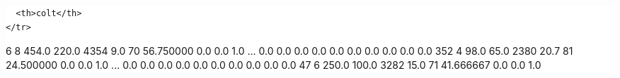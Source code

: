       <th>colt</th>
    </tr>
  </thead>
  <tbody>
    <tr>
      <th>6</th>
      <td>8</td>
      <td>454.0</td>
      <td>220.0</td>
      <td>4354</td>
      <td>9.0</td>
      <td>70</td>
      <td>56.750000</td>
      <td>0.0</td>
      <td>0.0</td>
      <td>1.0</td>
      <td>...</td>
      <td>0.0</td>
      <td>0.0</td>
      <td>0.0</td>
      <td>0.0</td>
      <td>0.0</td>
      <td>0.0</td>
      <td>0.0</td>
      <td>0.0</td>
      <td>0.0</td>
      <td>0.0</td>
    </tr>
    <tr>
      <th>352</th>
      <td>4</td>
      <td>98.0</td>
      <td>65.0</td>
      <td>2380</td>
      <td>20.7</td>
      <td>81</td>
      <td>24.500000</td>
      <td>0.0</td>
      <td>0.0</td>
      <td>1.0</td>
      <td>...</td>
      <td>0.0</td>
      <td>0.0</td>
      <td>0.0</td>
      <td>0.0</td>
      <td>0.0</td>
      <td>0.0</td>
      <td>0.0</td>
      <td>0.0</td>
      <td>0.0</td>
      <td>0.0</td>
    </tr>
    <tr>
      <th>47</th>
      <td>6</td>
      <td>250.0</td>
      <td>100.0</td>
      <td>3282</td>
      <td>15.0</td>
      <td>71</td>
      <td>41.666667</td>
      <td>0.0</td>
      <td>0.0</td>
      <td>1.0</td>